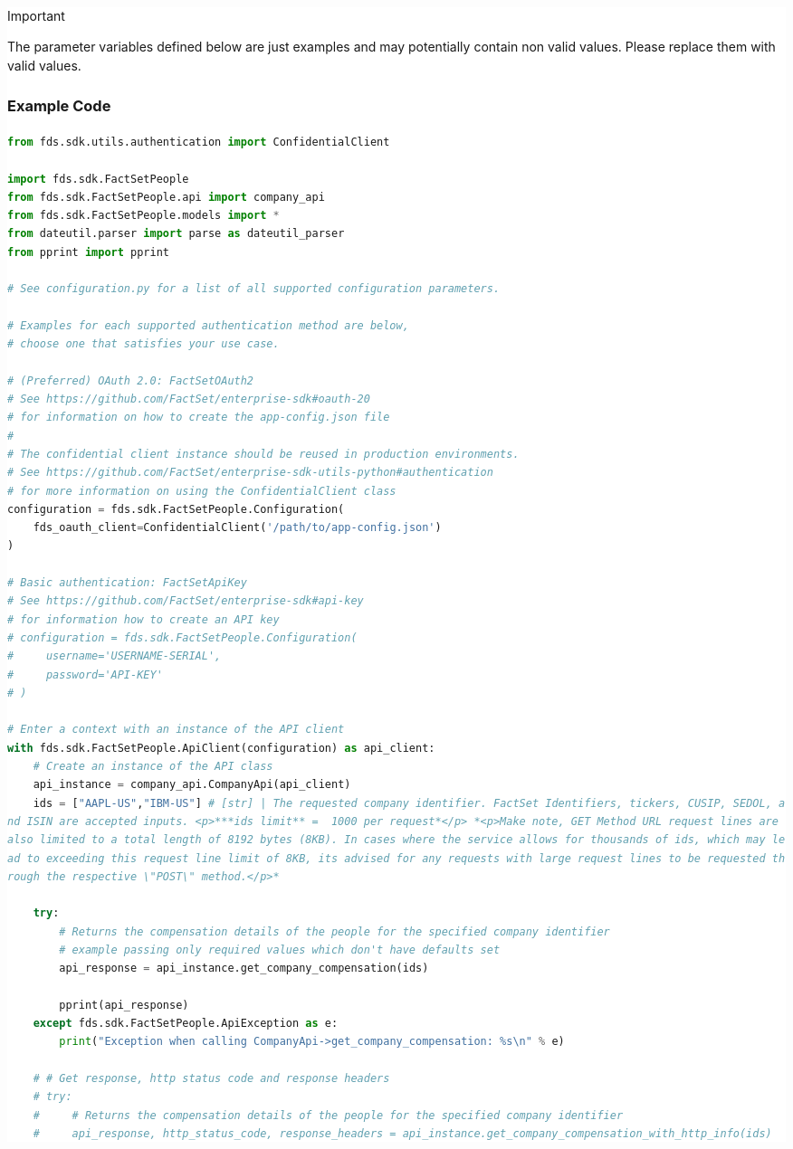 > [!IMPORTANT]
> The parameter variables defined below are just examples and may potentially contain non valid values. Please replace them with valid values.

### Example Code

```python
from fds.sdk.utils.authentication import ConfidentialClient

import fds.sdk.FactSetPeople
from fds.sdk.FactSetPeople.api import company_api
from fds.sdk.FactSetPeople.models import *
from dateutil.parser import parse as dateutil_parser
from pprint import pprint

# See configuration.py for a list of all supported configuration parameters.

# Examples for each supported authentication method are below,
# choose one that satisfies your use case.

# (Preferred) OAuth 2.0: FactSetOAuth2
# See https://github.com/FactSet/enterprise-sdk#oauth-20
# for information on how to create the app-config.json file
#
# The confidential client instance should be reused in production environments.
# See https://github.com/FactSet/enterprise-sdk-utils-python#authentication
# for more information on using the ConfidentialClient class
configuration = fds.sdk.FactSetPeople.Configuration(
    fds_oauth_client=ConfidentialClient('/path/to/app-config.json')
)

# Basic authentication: FactSetApiKey
# See https://github.com/FactSet/enterprise-sdk#api-key
# for information how to create an API key
# configuration = fds.sdk.FactSetPeople.Configuration(
#     username='USERNAME-SERIAL',
#     password='API-KEY'
# )

# Enter a context with an instance of the API client
with fds.sdk.FactSetPeople.ApiClient(configuration) as api_client:
    # Create an instance of the API class
    api_instance = company_api.CompanyApi(api_client)
    ids = ["AAPL-US","IBM-US"] # [str] | The requested company identifier. FactSet Identifiers, tickers, CUSIP, SEDOL, and ISIN are accepted inputs. <p>***ids limit** =  1000 per request*</p> *<p>Make note, GET Method URL request lines are also limited to a total length of 8192 bytes (8KB). In cases where the service allows for thousands of ids, which may lead to exceeding this request line limit of 8KB, its advised for any requests with large request lines to be requested through the respective \"POST\" method.</p>* 

    try:
        # Returns the compensation details of the people for the specified company identifier
        # example passing only required values which don't have defaults set
        api_response = api_instance.get_company_compensation(ids)

        pprint(api_response)
    except fds.sdk.FactSetPeople.ApiException as e:
        print("Exception when calling CompanyApi->get_company_compensation: %s\n" % e)

    # # Get response, http status code and response headers
    # try:
    #     # Returns the compensation details of the people for the specified company identifier
    #     api_response, http_status_code, response_headers = api_instance.get_company_compensation_with_http_info(ids)
```